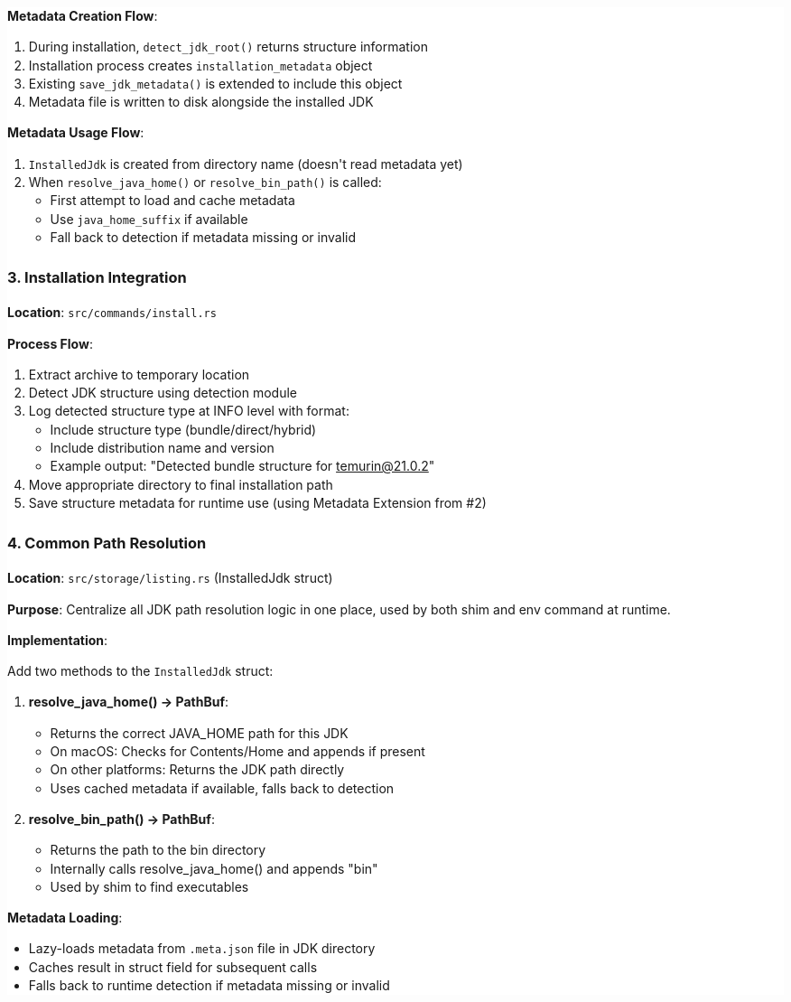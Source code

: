 **Metadata Creation Flow**:

1. During installation, `detect_jdk_root()` returns structure information
2. Installation process creates `installation_metadata` object
3. Existing `save_jdk_metadata()` is extended to include this object
4. Metadata file is written to disk alongside the installed JDK

**Metadata Usage Flow**:

1. `InstalledJdk` is created from directory name (doesn't read metadata yet)
2. When `resolve_java_home()` or `resolve_bin_path()` is called:
   - First attempt to load and cache metadata
   - Use `java_home_suffix` if available
   - Fall back to detection if metadata missing or invalid

### 3. Installation Integration

**Location**: `src/commands/install.rs`

**Process Flow**:

1. Extract archive to temporary location
2. Detect JDK structure using detection module
3. Log detected structure type at INFO level with format:
   - Include structure type (bundle/direct/hybrid)
   - Include distribution name and version
   - Example output: "Detected bundle structure for temurin@21.0.2"
4. Move appropriate directory to final installation path
5. Save structure metadata for runtime use (using Metadata Extension from #2)

### 4. Common Path Resolution

**Location**: `src/storage/listing.rs` (InstalledJdk struct)

**Purpose**:
Centralize all JDK path resolution logic in one place, used by both shim and env command at runtime.

**Implementation**:

Add two methods to the `InstalledJdk` struct:

1. **resolve_java_home() -> PathBuf**:
   - Returns the correct JAVA_HOME path for this JDK
   - On macOS: Checks for Contents/Home and appends if present
   - On other platforms: Returns the JDK path directly
   - Uses cached metadata if available, falls back to detection

2. **resolve_bin_path() -> PathBuf**:
   - Returns the path to the bin directory
   - Internally calls resolve_java_home() and appends "bin"
   - Used by shim to find executables

**Metadata Loading**:

- Lazy-loads metadata from `.meta.json` file in JDK directory
- Caches result in struct field for subsequent calls
- Falls back to runtime detection if metadata missing or invalid
